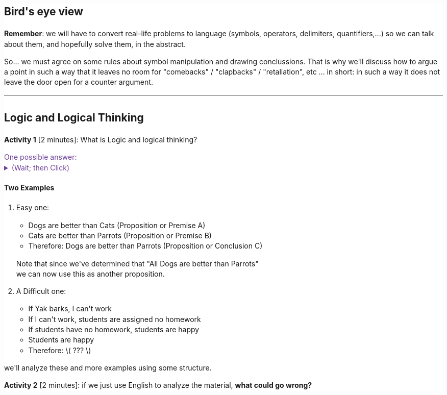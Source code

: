 
Bird's eye view
---------------

**Remember**: we will have to convert real-life problems to language (symbols, operators, delimiters, quantifiers,...) so we can talk about them, and hopefully solve them, in the abstract.  
  
So... we must agree on some rules about symbol manipulation and drawing conclussions. That is why we'll discuss how to argue a point in such a way that it leaves no room for "comebacks" / "clapbacks" / "retaliation", etc ... in short: in such a way it does not leave the door open for a counter argument.

  

* * *

  

Logic and Logical Thinking
--------------------------

  
  
**Activity 1** \[2 minutes\]: What is Logic and logical thinking?


   <div class="container mx-lg-5">
    <span style='color:#6f439a'>One possible answer: 
      <details><summary>(Wait; then Click)</summary>
        <p>
          <i>The process of obtaining a conclusion from a set of propositions taken to be true.</i><br>
        </p>
      </details>
    </span>
  </div>
  

#### Two Examples

1.  Easy one:
    
    * Dogs are better than Cats (Proposition or Premise A)
    * Cats are better than Parrots (Proposition or Premise B)
    * Therefore: Dogs are better than Parrots (Proposition or Conclusion C)
    
      
    Note that since we've determined that "All Dogs are better than Parrots"  
    we can now use this as another proposition.
  
  
4.  A Difficult one:
    * If Yak barks, I can't work
    * If I can't work, students are assigned no homework
    * If students have no homework, students are happy
    * Students are happy
    * Therefore: \\( ??? \\)

we'll analyze these and more examples using some structure.  
  
**Activity 2** \[2 minutes\]: if we just use English to analyze the material, **what could go wrong?**
